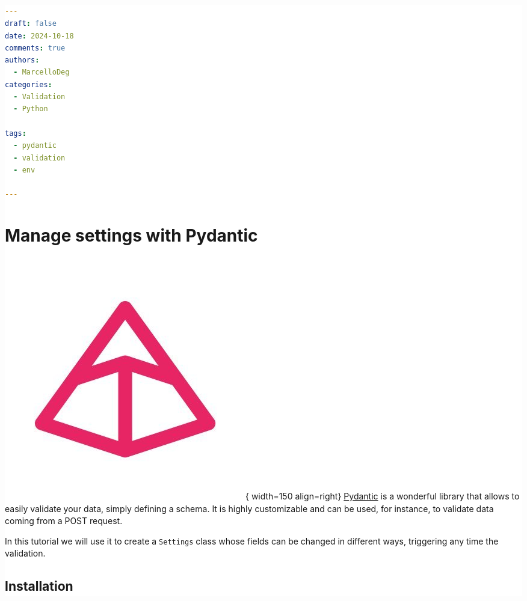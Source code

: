 ```yaml
---
draft: false 
date: 2024-10-18 
comments: true
authors:
  - MarcelloDeg
categories:
  - Validation
  - Python

tags:
  - pydantic
  - validation
  - env 

---
```


# Manage settings with Pydantic
![pydantic-image](./images/pydantic_logo.jpg){ width=150 align=right}
[Pydantic](https://docs.pydantic.dev/latest/) is a wonderful library that allows to easily validate your data, simply defining a schema. It is highly customizable and can be used, for instance, to validate data coming from a POST request. 

In this tutorial we will use it to create a `Settings` class whose fields can be changed in different ways, triggering any time the validation.



## Installation
